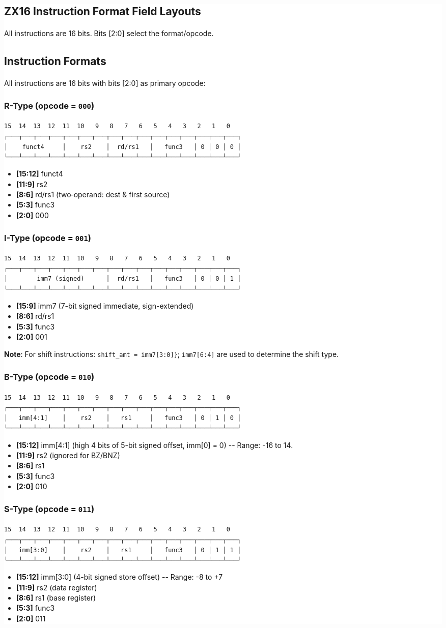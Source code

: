
## ZX16 Instruction Format Field Layouts

All instructions are 16 bits. Bits [2:0] select the format/opcode.
## Instruction Formats

All instructions are 16 bits with bits [2:0] as primary opcode:

### R-Type (opcode = `000`)
```
15  14  13  12  11  10   9   8   7   6   5   4   3   2   1   0
┌───┬───┬───┬───┬───┬───┬───┬───┬───┬───┬───┬───┬───┬───┬───┬───┐
│    funct4     │    rs2    │  rd/rs1   │   func3   │ 0 │ 0 │ 0 │
└───┴───┴───┴───┴───┴───┴───┴───┴───┴───┴───┴───┴───┴───┴───┴───┘
```
- **[15:12]** funct4  
- **[11:9]** rs2  
- **[8:6]** rd/rs1 (two‐operand: dest & first source)  
- **[5:3]** func3  
- **[2:0]** 000  

### I-Type (opcode = `001`)
```
15  14  13  12  11  10   9   8   7   6   5   4   3   2   1   0
┌───┬───┬───┬───┬───┬───┬───┬───┬───┬───┬───┬───┬───┬───┬───┬───┐
│        imm7 (signed)      │  rd/rs1   │   func3   │ 0 │ 0 │ 1 │
└───┴───┴───┴───┴───┴───┴───┴───┴───┴───┴───┴───┴───┴───┴───┴───┘
```
- **[15:9]** imm7 (7-bit signed immediate, sign-extended)  
- **[8:6]** rd/rs1  
- **[5:3]** func3  
- **[2:0]** 001  

**Note**: For shift instructions: `shift_amt = imm7[3:0]}`; `imm7[6:4]` are used to determine the shift type.

### B-Type (opcode = `010`)
```
15  14  13  12  11  10   9   8   7   6   5   4   3   2   1   0
┌───┬───┬───┬───┬───┬───┬───┬───┬───┬───┬───┬───┬───┬───┬───┬───┐
│   imm[4:1]    │    rs2    │   rs1     │   func3   │ 0 │ 1 │ 0 │
└───┴───┴───┴───┴───┴───┴───┴───┴───┴───┴───┴───┴───┴───┴───┴───┘
```
- **[15:12]** imm[4:1] (high 4 bits of 5-bit signed offset, imm[0] = 0) -- Range: -16 to 14.  
- **[11:9]** rs2 (ignored for BZ/BNZ)  
- **[8:6]** rs1  
- **[5:3]** func3  
- **[2:0]** 010  

### S-Type (opcode = `011`)
```
15  14  13  12  11  10   9   8   7   6   5   4   3   2   1   0
┌───┬───┬───┬───┬───┬───┬───┬───┬───┬───┬───┬───┬───┬───┬───┬───┐
│   imm[3:0]    │    rs2    │   rs1     │   func3   │ 0 │ 1 │ 1 │
└───┴───┴───┴───┴───┴───┴───┴───┴───┴───┴───┴───┴───┴───┴───┴───┘
```
- **[15:12]** imm[3:0] (4-bit signed store offset) -- Range: -8 to +7 
- **[11:9]** rs2 (data register)  
- **[8:6]** rs1 (base register)  
- **[5:3]** func3  
- **[2:0]** 011  
